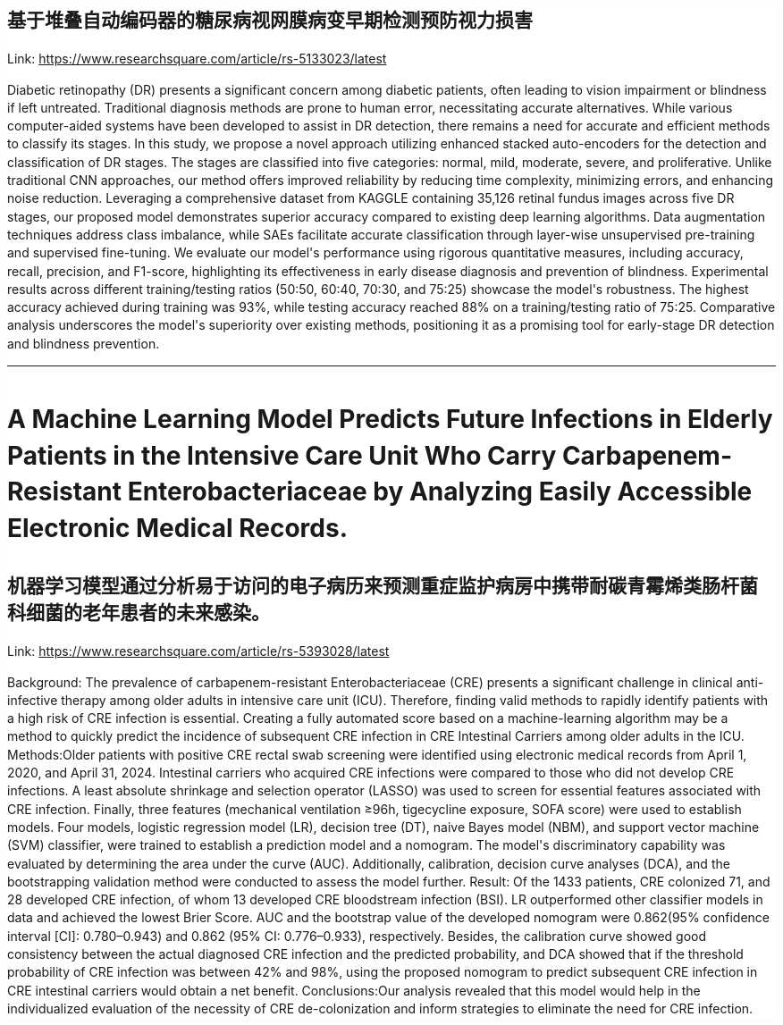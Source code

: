 ## 基于堆叠自动编码器的糖尿病视网膜病变早期检测预防视力损害

Link: https://www.researchsquare.com/article/rs-5133023/latest

Diabetic retinopathy (DR) presents a significant concern among diabetic patients, often leading to vision impairment or blindness if left untreated. Traditional diagnosis methods are prone to human error, necessitating accurate alternatives. While various computer-aided systems have been developed to assist in DR detection, there remains a need for accurate and efficient methods to classify its stages. In this study, we propose a novel approach utilizing enhanced stacked auto-encoders for the detection and classification of DR stages. The stages are classified into five categories: normal, mild, moderate, severe, and proliferative. Unlike traditional CNN approaches, our method offers improved reliability by reducing time complexity, minimizing errors, and enhancing noise reduction. Leveraging a comprehensive dataset from KAGGLE containing 35,126 retinal fundus images across five DR stages, our proposed model demonstrates superior accuracy compared to existing deep learning algorithms. Data augmentation techniques address class imbalance, while SAEs facilitate accurate classification through layer-wise unsupervised pre-training and supervised fine-tuning. We evaluate our model's performance using rigorous quantitative measures, including accuracy, recall, precision, and F1-score, highlighting its effectiveness in early disease diagnosis and prevention of blindness. Experimental results across different training/testing ratios (50:50, 60:40, 70:30, and 75:25) showcase the model's robustness. The highest accuracy achieved during training was 93%, while testing accuracy reached 88% on a training/testing ratio of 75:25. Comparative analysis underscores the model's superiority over existing methods, positioning it as a promising tool for early-stage DR detection and blindness prevention.


---
# A Machine Learning Model Predicts Future Infections in Elderly Patients in the Intensive Care Unit Who Carry Carbapenem-Resistant Enterobacteriaceae by Analyzing Easily Accessible Electronic Medical Records.

## 机器学习模型通过分析易于访问的电子病历来预测重症监护病房中携带耐碳青霉烯类肠杆菌科细菌的老年患者的未来感染。

Link: https://www.researchsquare.com/article/rs-5393028/latest

Background: The prevalence of carbapenem-resistant Enterobacteriaceae (CRE) presents a significant challenge in clinical anti-infective therapy among older adults in intensive care unit (ICU). Therefore, finding valid methods to rapidly identify patients with a high risk of CRE infection is essential. Creating a fully automated score based on a machine-learning algorithm may be a method to quickly predict the incidence of subsequent CRE infection in CRE Intestinal Carriers among older adults in the ICU.
Methods:Older patients with positive CRE rectal swab screening were identified using electronic medical records from April 1, 2020, and April 31, 2024. Intestinal carriers who acquired CRE infections were compared to those who did not develop CRE infections. A least absolute shrinkage and selection operator (LASSO) was used to screen for essential features associated with CRE infection. Finally, three features (mechanical ventilation &ge;96h, tigecycline exposure, SOFA score) were used to establish models. Four models, logistic regression model (LR), decision tree (DT), naive Bayes model (NBM), and support vector machine (SVM) classifier, were trained to establish a prediction model and a nomogram. The model's discriminatory capability was evaluated by determining the area under the curve (AUC). Additionally, calibration, decision curve analyses (DCA), and the bootstrapping validation method were conducted to assess the model further.
Result: Of the 1433 patients, CRE colonized 71, and 28 developed CRE infection, of whom 13 developed CRE bloodstream infection (BSI). LR outperformed other classifier models in data and achieved the lowest Brier Score. AUC and the bootstrap value of the developed nomogram were 0.862(95% confidence interval [CI]: 0.780&ndash;0.943) and 0.862 (95% CI: 0.776&ndash;0.933), respectively. Besides, the calibration curve showed good consistency between the actual diagnosed CRE infection and the predicted probability, and DCA showed that if the threshold probability of CRE infection was between 42% and 98%, using the proposed nomogram to predict subsequent CRE infection in CRE intestinal carriers would obtain a net benefit.
Conclusions:Our analysis revealed that this model would help in the individualized evaluation of the necessity of CRE de-colonization and inform strategies to eliminate the need for CRE infection.
